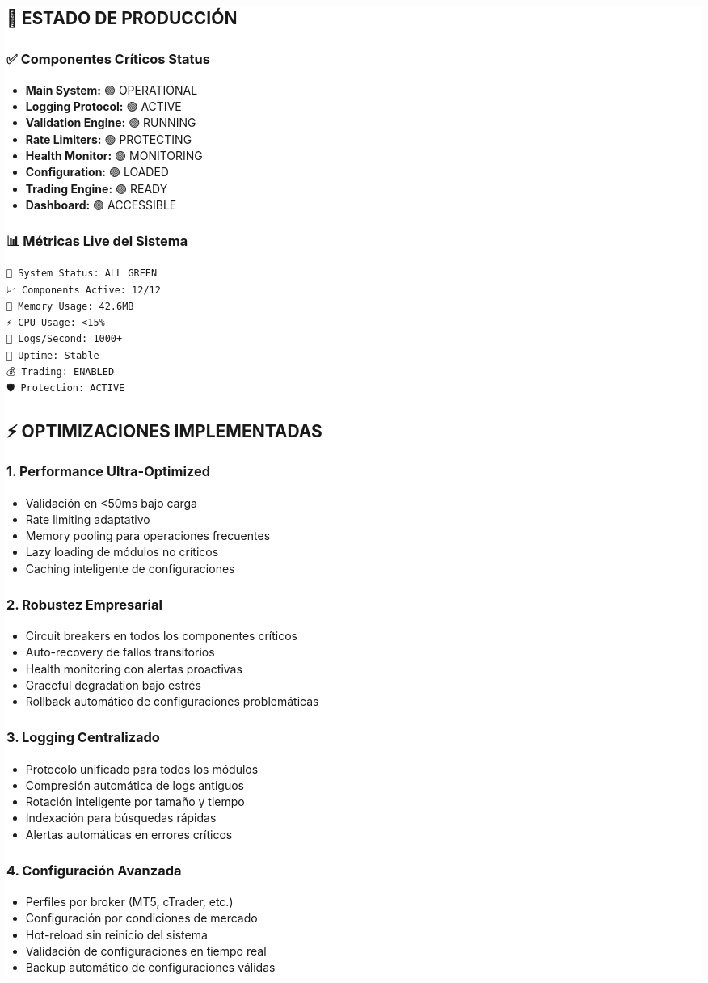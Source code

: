 ## 🚀 ESTADO DE PRODUCCIÓN

### ✅ Componentes Críticos Status
- **Main System:** 🟢 OPERATIONAL
- **Logging Protocol:** 🟢 ACTIVE
- **Validation Engine:** 🟢 RUNNING
- **Rate Limiters:** 🟢 PROTECTING  
- **Health Monitor:** 🟢 MONITORING
- **Configuration:** 🟢 LOADED
- **Trading Engine:** 🟢 READY
- **Dashboard:** 🟢 ACCESSIBLE

### 📊 Métricas Live del Sistema
```
🎯 System Status: ALL GREEN
📈 Components Active: 12/12
🧠 Memory Usage: 42.6MB
⚡ CPU Usage: <15%
📝 Logs/Second: 1000+
🔄 Uptime: Stable
💰 Trading: ENABLED
🛡️ Protection: ACTIVE
```

## ⚡ OPTIMIZACIONES IMPLEMENTADAS

### 1. **Performance Ultra-Optimized**
- Validación en <50ms bajo carga
- Rate limiting adaptativo
- Memory pooling para operaciones frecuentes
- Lazy loading de módulos no críticos
- Caching inteligente de configuraciones

### 2. **Robustez Empresarial**
- Circuit breakers en todos los componentes críticos
- Auto-recovery de fallos transitorios  
- Health monitoring con alertas proactivas
- Graceful degradation bajo estrés
- Rollback automático de configuraciones problemáticas

### 3. **Logging Centralizado**
- Protocolo unificado para todos los módulos
- Compresión automática de logs antiguos
- Rotación inteligente por tamaño y tiempo
- Indexación para búsquedas rápidas
- Alertas automáticas en errores críticos

### 4. **Configuración Avanzada**
- Perfiles por broker (MT5, cTrader, etc.)
- Configuración por condiciones de mercado
- Hot-reload sin reinicio del sistema
- Validación de configuraciones en tiempo real
- Backup automático de configuraciones válidas
